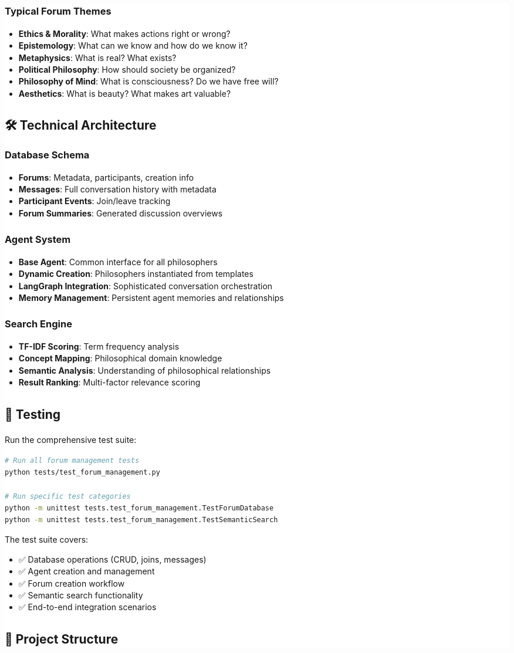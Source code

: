 ### Typical Forum Themes
- **Ethics & Morality**: What makes actions right or wrong?
- **Epistemology**: What can we know and how do we know it?
- **Metaphysics**: What is real? What exists?
- **Political Philosophy**: How should society be organized?
- **Philosophy of Mind**: What is consciousness? Do we have free will?
- **Aesthetics**: What is beauty? What makes art valuable?

## 🛠️ Technical Architecture

### Database Schema
- **Forums**: Metadata, participants, creation info
- **Messages**: Full conversation history with metadata
- **Participant Events**: Join/leave tracking
- **Forum Summaries**: Generated discussion overviews

### Agent System
- **Base Agent**: Common interface for all philosophers
- **Dynamic Creation**: Philosophers instantiated from templates
- **LangGraph Integration**: Sophisticated conversation orchestration
- **Memory Management**: Persistent agent memories and relationships

### Search Engine
- **TF-IDF Scoring**: Term frequency analysis
- **Concept Mapping**: Philosophical domain knowledge
- **Semantic Analysis**: Understanding of philosophical relationships
- **Result Ranking**: Multi-factor relevance scoring

## 🧪 Testing

Run the comprehensive test suite:

```bash
# Run all forum management tests
python tests/test_forum_management.py

# Run specific test categories
python -m unittest tests.test_forum_management.TestForumDatabase
python -m unittest tests.test_forum_management.TestSemanticSearch
```

The test suite covers:
- ✅ Database operations (CRUD, joins, messages)
- ✅ Agent creation and management
- ✅ Forum creation workflow
- ✅ Semantic search functionality
- ✅ End-to-end integration scenarios

## 📁 Project Structure
